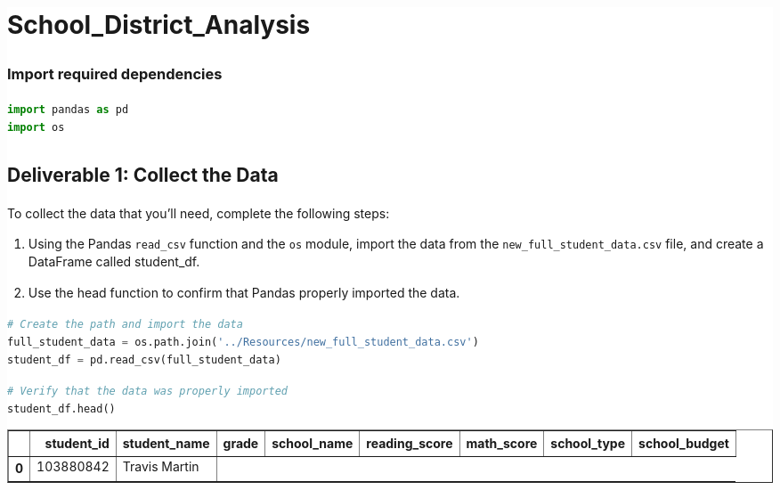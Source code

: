 # School_District_Analysis

### Import required dependencies


```python
import pandas as pd
import os
```

## Deliverable 1: Collect the Data

To collect the data that you’ll need, complete the following steps:

1. Using the Pandas `read_csv` function and the `os` module, import the data from the `new_full_student_data.csv` file, and create a DataFrame called student_df. 

2. Use the head function to confirm that Pandas properly imported the data.



```python
# Create the path and import the data
full_student_data = os.path.join('../Resources/new_full_student_data.csv')
student_df = pd.read_csv(full_student_data)
```


```python
# Verify that the data was properly imported
student_df.head()
```




<div>
<style scoped>
    .dataframe tbody tr th:only-of-type {
        vertical-align: middle;
    }

    .dataframe tbody tr th {
        vertical-align: top;
    }

    .dataframe thead th {
        text-align: right;
    }
</style>
<table border="1" class="dataframe">
  <thead>
    <tr style="text-align: right;">
      <th></th>
      <th>student_id</th>
      <th>student_name</th>
      <th>grade</th>
      <th>school_name</th>
      <th>reading_score</th>
      <th>math_score</th>
      <th>school_type</th>
      <th>school_budget</th>
    </tr>
  </thead>
  <tbody>
    <tr>
      <th>0</th>
      <td>103880842</td>
      <td>Travis Martin</td>